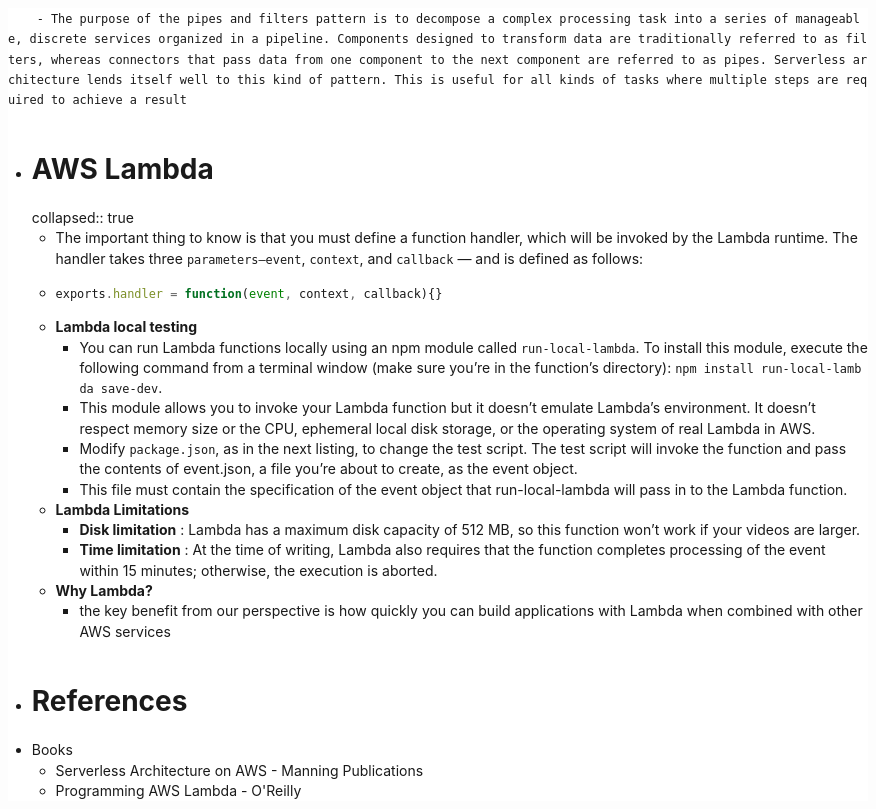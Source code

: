 		- The purpose of the pipes and filters pattern is to decompose a complex processing task into a series of manageable, discrete services organized in a pipeline. Components designed to transform data are traditionally referred to as filters, whereas connectors that pass data from one component to the next component are referred to as pipes. Serverless architecture lends itself well to this kind of pattern. This is useful for all kinds of tasks where multiple steps are required to achieve a result
- # AWS Lambda
  collapsed:: true
	- The important thing to know is that you must define a function handler, which will be invoked by the Lambda runtime. The handler takes three `parameters—event`, `context`, and `callback` — and is defined as follows:
	- ```js
	  exports.handler = function(event, context, callback){}
	  ```
	- **Lambda local testing**
		- You can run Lambda functions locally using an npm module called `run-local-lambda`. To install this module, execute the following command from a terminal window (make sure you’re in the function’s directory): `npm install run-local-lambda save-dev`.
		- This module allows you to invoke your Lambda function but it doesn’t emulate Lambda’s environment. It doesn’t respect memory size or the CPU, ephemeral local disk storage, or the operating system of real Lambda in AWS.
		- Modify `package.json`, as in the next listing, to change the test script. The test script will invoke the function and pass the contents of event.json, a file you’re about to create, as the event object.
		- This file must contain the specification of the event object that run-local-lambda will pass in to the Lambda function.
	- **Lambda Limitations**
		- __Disk limitation__ : Lambda has a maximum disk capacity of 512 MB, so this function won’t work if your videos are larger.
		- __Time limitation__ : At the time of writing, Lambda also requires that the function completes processing of the event within 15 minutes; otherwise, the execution is aborted.
	- **Why Lambda?**
		- the key benefit from our perspective is how quickly you can build applications with Lambda when combined with other AWS services
- # References
- Books
	- Serverless Architecture on AWS - Manning Publications
	- Programming AWS Lambda - O'Reilly